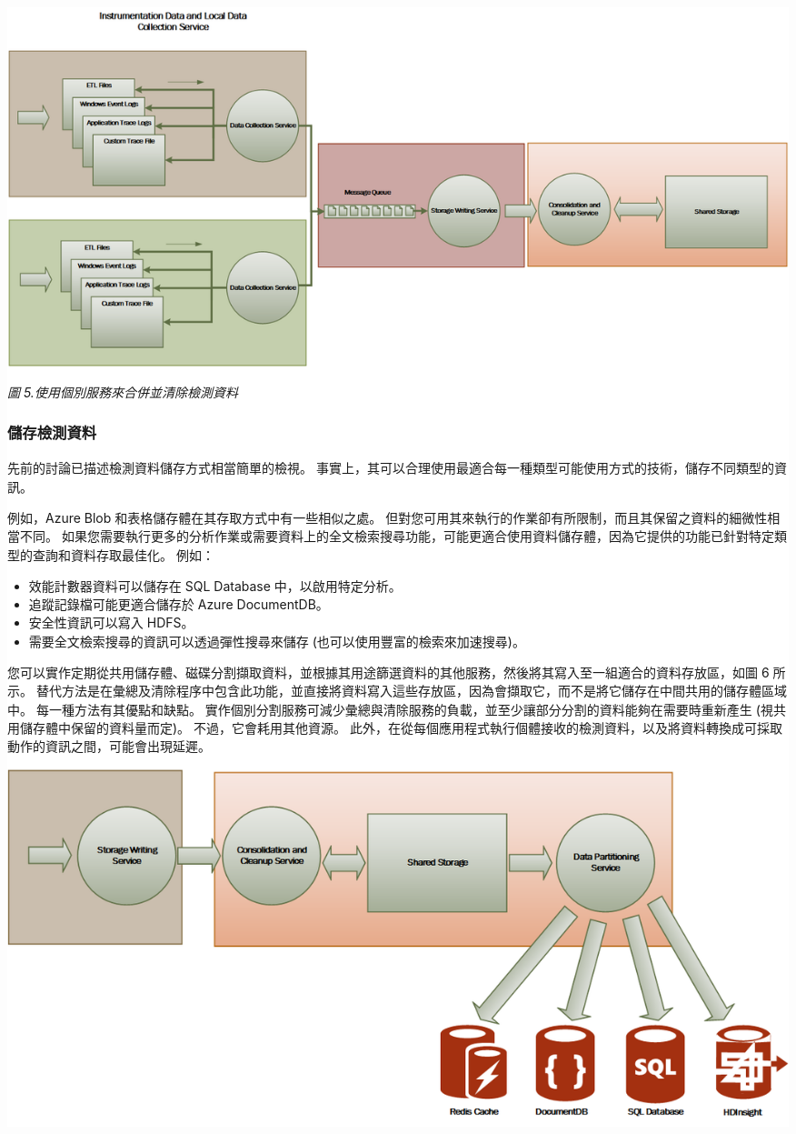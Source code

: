 ![使用服務來合併檢測資料的範例](media/best-practices-monitoring/Consolidation.png)

*圖 5.使用個別服務來合併並清除檢測資料*

### <a name="storing-instrumentation-data"></a>儲存檢測資料
先前的討論已描述檢測資料儲存方式相當簡單的檢視。 事實上，其可以合理使用最適合每一種類型可能使用方式的技術，儲存不同類型的資訊。

例如，Azure Blob 和表格儲存體在其存取方式中有一些相似之處。 但對您可用其來執行的作業卻有所限制，而且其保留之資料的細微性相當不同。 如果您需要執行更多的分析作業或需要資料上的全文檢索搜尋功能，可能更適合使用資料儲存體，因為它提供的功能已針對特定類型的查詢和資料存取最佳化。 例如：

* 效能計數器資料可以儲存在 SQL Database 中，以啟用特定分析。
* 追蹤記錄檔可能更適合儲存於 Azure DocumentDB。
* 安全性資訊可以寫入 HDFS。
* 需要全文檢索搜尋的資訊可以透過彈性搜尋來儲存 (也可以使用豐富的檢索來加速搜尋)。

您可以實作定期從共用儲存體、磁碟分割擷取資料，並根據其用途篩選資料的其他服務，然後將其寫入至一組適合的資料存放區，如圖 6 所示。 替代方法是在彙總及清除程序中包含此功能，並直接將資料寫入這些存放區，因為會擷取它，而不是將它儲存在中間共用的儲存體區域中。 每一種方法有其優點和缺點。 實作個別分割服務可減少彙總與清除服務的負載，並至少讓部分分割的資料能夠在需要時重新產生 (視共用儲存體中保留的資料量而定)。 不過，它會耗用其他資源。 此外，在從每個應用程式執行個體接收的檢測資料，以及將資料轉換成可採取動作的資訊之間，可能會出現延遲。

![資料分割和資料的儲存體](media/best-practices-monitoring/DataStorage.png)
